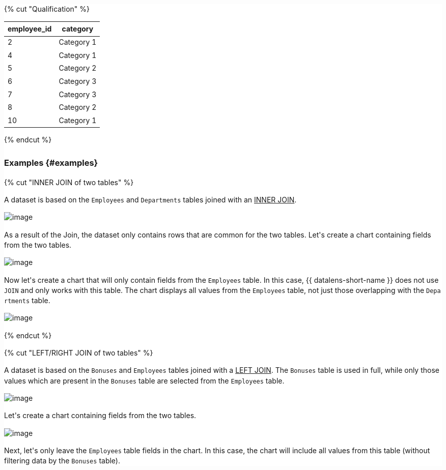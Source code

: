 {% cut "Qualification" %}

| employee_id | category |
|-------------|-------------|
| 2 | Category 1 |
| 4 | Category 1 |
| 5 | Category 2 |
| 6 | Category 3 |
| 7 | Category 3 |
| 8 | Category 2 |
| 10 | Category 1 |

{% endcut %}

### Examples {#examples}

{% cut "INNER JOIN of two tables" %}

A dataset is based on the `Employees` and `Departments` tables joined with an [INNER JOIN](https://en.wikipedia.org/wiki/Join_(SQL)#Inner_join).

![image](../../_assets/datalens/concepts/joins/case-1-link.png)

As a result of the Join, the dataset only contains rows that are common for the two tables. Let's create a chart containing fields from the two tables.

![image](../../_assets/datalens/concepts/joins/case-1-chart.png)

Now let's create a chart that will only contain fields from the `Employees` table. In this case, {{ datalens-short-name }} does not use `JOIN` and only works with this table. The chart displays all values from the `Employees` table, not just those overlapping with the `Departments` table.

![image](../../_assets/datalens/concepts/joins/case-1-chart-opt.png)

{% endcut %}

{% cut "LEFT/RIGHT JOIN of two tables" %}

A dataset is based on the `Bonuses` and `Employees` tables joined with a [LEFT JOIN](https://en.wikipedia.org/wiki/Join_(SQL)#Left_outer_join). The `Bonuses` table is used in full, while only those values which are present in the `Bonuses` table are selected from the `Employees` table.

![image](../../_assets/datalens/concepts/joins/case-2-link.png)

Let's create a chart containing fields from the two tables.

![image](../../_assets/datalens/concepts/joins/case-2-chart.png)

Next, let's only leave the `Employees` table fields in the chart. In this case, the chart will include all values from this table (without filtering data by the `Bonuses` table).
